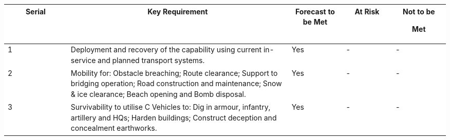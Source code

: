 <table style="width:100%;">
<colgroup>
<col style="width: 14%" />
<col style="width: 49%" />
<col style="width: 12%" />
<col style="width: 11%" />
<col style="width: 12%" />
</colgroup>
<thead>
<tr>
<th>Serial</th>
<th>Key Requirement</th>
<th>Forecast to be Met</th>
<th>
At Risk
</th>
<th>
Not to be

Met</th>
</tr>
</thead>
<tbody>
<tr>
<td>1</td>
<td>
Deployment and recovery of the capability using current in-service and planned transport systems.
</td>
<td>
Yes
</td>
<td>
-
</td>
<td>-</td>
</tr>
<tr>
<td>2</td>
<td>
Mobility for: Obstacle breaching; Route clearance; Support to bridging operation; Road construction and maintenance; Snow &amp; ice clearance; Beach opening and Bomb disposal.
</td>
<td>
Yes
</td>
<td>
-
</td>
<td>-</td>
</tr>
<tr>
<td>3</td>
<td>
Survivability to utilise C Vehicles to: Dig in armour, infantry, artillery and HQs; Harden buildings; Construct deception and concealment earthworks.
</td>
<td>
Yes
</td>
<td>
-
</td>
<td>-</td>
</tr>